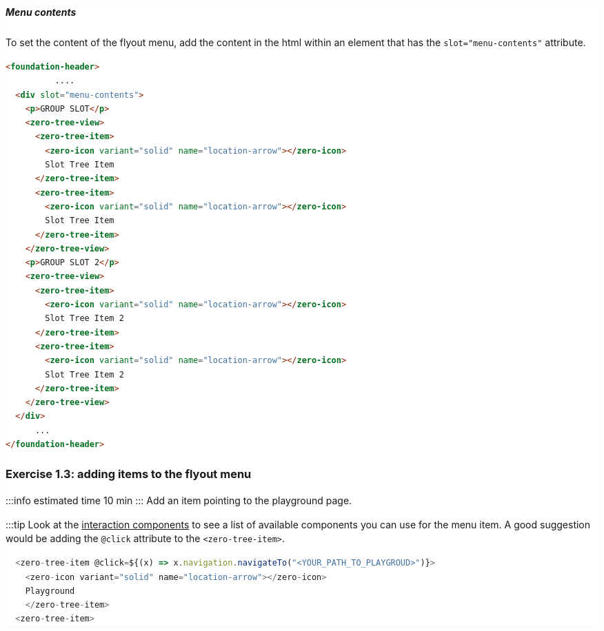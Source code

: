 ##### Menu contents

To set the content of the flyout menu, add the content in the html within an element that has the `slot="menu-contents"` attribute.

```html {3-27}
<foundation-header>
          ....
  <div slot="menu-contents">
    <p>GROUP SLOT</p>
    <zero-tree-view>
      <zero-tree-item>
        <zero-icon variant="solid" name="location-arrow"></zero-icon>
        Slot Tree Item
      </zero-tree-item>
      <zero-tree-item>
        <zero-icon variant="solid" name="location-arrow"></zero-icon>
        Slot Tree Item
      </zero-tree-item>
    </zero-tree-view>
    <p>GROUP SLOT 2</p>
    <zero-tree-view>
      <zero-tree-item>
        <zero-icon variant="solid" name="location-arrow"></zero-icon>
        Slot Tree Item 2
      </zero-tree-item>
      <zero-tree-item>
        <zero-icon variant="solid" name="location-arrow"></zero-icon>
        Slot Tree Item 2
      </zero-tree-item>
    </zero-tree-view>
  </div>
      ...
</foundation-header>
```

### Exercise 1.3: adding items to the flyout menu

:::info estimated time
10 min
:::
Add an item pointing to the playground page.

:::tip
Look at the [interaction components](../../../web/web-components/interaction/anchor/) to see a list of available components you can use for the menu item. A good suggestion would be adding the `@click` attribute to the `<zero-tree-item>`.

```ts
  <zero-tree-item @click=${(x) => x.navigation.navigateTo("<YOUR_PATH_TO_PLAYGROUD>")}>
    <zero-icon variant="solid" name="location-arrow"></zero-icon> 
    Playground
    </zero-tree-item>
  <zero-tree-item>
```
